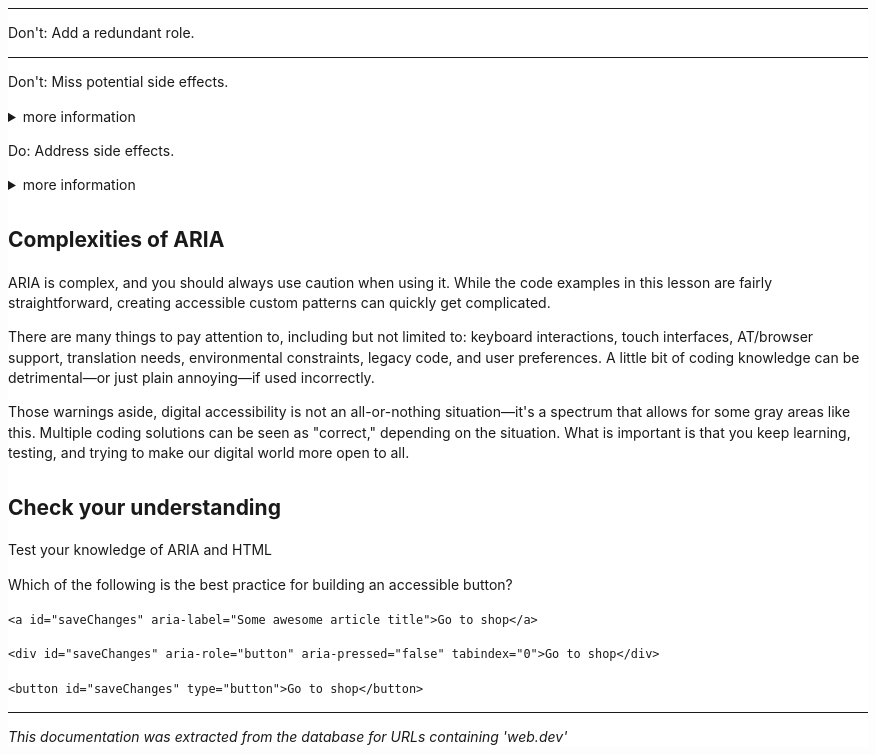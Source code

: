 * * *

Don't: Add a redundant role.

* * *

Don't: Miss potential side effects.

<details><summary role="button">more information</summary></details>

Do: Address side effects.

<details><summary>more information</summary></details>

## Complexities of ARIA

ARIA is complex, and you should always use caution when using it. While the code examples in this lesson are fairly straightforward, creating accessible custom patterns can quickly get complicated.

There are many things to pay attention to, including but not limited to: keyboard interactions, touch interfaces, AT/browser support, translation needs, environmental constraints, legacy code, and user preferences. A little bit of coding knowledge can be detrimental—or just plain annoying—if used incorrectly.

Those warnings aside, digital accessibility is not an all-or-nothing situation—it's a spectrum that allows for some gray areas like this. Multiple coding solutions can be seen as "correct," depending on the situation. What is important is that you keep learning, testing, and trying to make our digital world more open to all.

## Check your understanding

Test your knowledge of ARIA and HTML

Which of the following is the best practice for building an accessible button?

`<a id="saveChanges" aria-label="Some awesome article title">Go to shop</a>`

`<div id="saveChanges" aria-role="button" aria-pressed="false" tabindex="0">Go to shop</div>`

`<button id="saveChanges" type="button">Go to shop</button>`

---

*This documentation was extracted from the database for URLs containing 'web.dev'*
